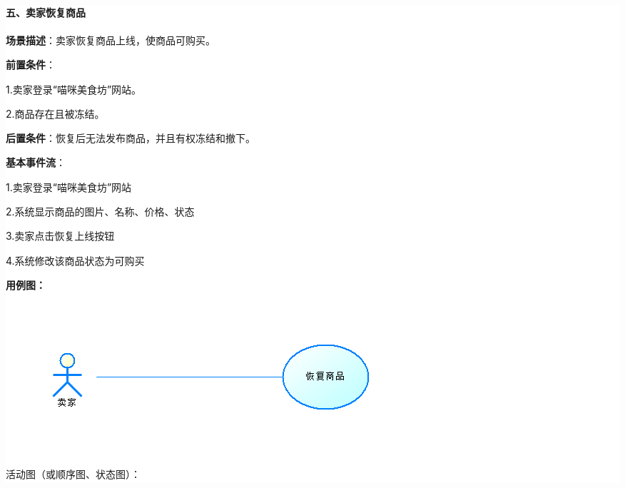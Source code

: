 
#### 五、卖家恢复商品

**场景描述**：卖家恢复商品上线，使商品可购买。

**前置条件**：

1.卖家登录“喵咪美食坊”网站。

2.商品存在且被冻结。

**后置条件**：恢复后无法发布商品，并且有权冻结和撤下。

**基本事件流**：

1.卖家登录“喵咪美食坊”网站

2.系统显示商品的图片、名称、价格、状态

3.卖家点击恢复上线按钮

4.系统修改该商品状态为可购买

**用例图：**

![](https://raw.githubusercontent.com/Eci-ice/Market/master/image/zyj/g.png)

活动图（或顺序图、状态图）：

